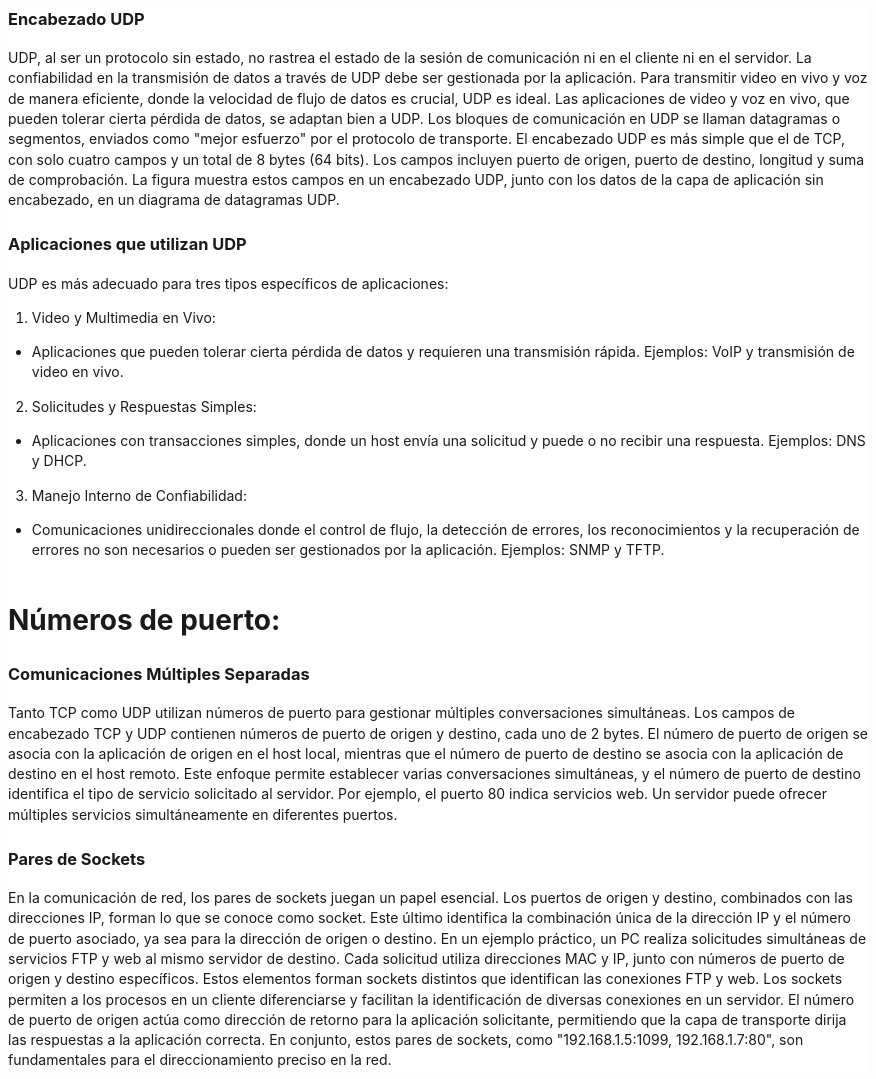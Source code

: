 ### Encabezado UDP
UDP, al ser un protocolo sin estado, no rastrea el estado de la sesión de comunicación ni en el cliente ni en el servidor. La confiabilidad en la transmisión de datos a través de UDP debe ser gestionada por la aplicación.
Para transmitir video en vivo y voz de manera eficiente, donde la velocidad de flujo de datos es crucial, UDP es ideal. Las aplicaciones de video y voz en vivo, que pueden tolerar cierta pérdida de datos, se adaptan bien a UDP.
Los bloques de comunicación en UDP se llaman datagramas o segmentos, enviados como "mejor esfuerzo" por el protocolo de transporte. El encabezado UDP es más simple que el de TCP, con solo cuatro campos y un total de 8 bytes (64 bits). Los campos incluyen puerto de origen, puerto de destino, longitud y suma de comprobación. La figura muestra estos campos en un encabezado UDP, junto con los datos de la capa de aplicación sin encabezado, en un diagrama de datagramas UDP.

### Aplicaciones que utilizan UDP
UDP es más adecuado para tres tipos específicos de aplicaciones:
1.	Video y Multimedia en Vivo:
-	Aplicaciones que pueden tolerar cierta pérdida de datos y requieren una transmisión rápida. Ejemplos: VoIP y transmisión de video en vivo.
2.	Solicitudes y Respuestas Simples:
-	Aplicaciones con transacciones simples, donde un host envía una solicitud y puede o no recibir una respuesta. Ejemplos: DNS y DHCP.
3.	Manejo Interno de Confiabilidad:
-	Comunicaciones unidireccionales donde el control de flujo, la detección de errores, los reconocimientos y la recuperación de errores no son necesarios o pueden ser gestionados por la aplicación. Ejemplos: SNMP y TFTP.

# Números de puerto:
### Comunicaciones Múltiples Separadas
Tanto TCP como UDP utilizan números de puerto para gestionar múltiples conversaciones simultáneas. Los campos de encabezado TCP y UDP contienen números de puerto de origen y destino, cada uno de 2 bytes. El número de puerto de origen se asocia con la aplicación de origen en el host local, mientras que el número de puerto de destino se asocia con la aplicación de destino en el host remoto. Este enfoque permite establecer varias conversaciones simultáneas, y el número de puerto de destino identifica el tipo de servicio solicitado al servidor. Por ejemplo, el puerto 80 indica servicios web. Un servidor puede ofrecer múltiples servicios simultáneamente en diferentes puertos.

### Pares de Sockets
En la comunicación de red, los pares de sockets juegan un papel esencial. Los puertos de origen y destino, combinados con las direcciones IP, forman lo que se conoce como socket. Este último identifica la combinación única de la dirección IP y el número de puerto asociado, ya sea para la dirección de origen o destino.
En un ejemplo práctico, un PC realiza solicitudes simultáneas de servicios FTP y web al mismo servidor de destino. Cada solicitud utiliza direcciones MAC y IP, junto con números de puerto de origen y destino específicos. Estos elementos forman sockets distintos que identifican las conexiones FTP y web.
Los sockets permiten a los procesos en un cliente diferenciarse y facilitan la identificación de diversas conexiones en un servidor. El número de puerto de origen actúa como dirección de retorno para la aplicación solicitante, permitiendo que la capa de transporte dirija las respuestas a la aplicación correcta. En conjunto, estos pares de sockets, como "192.168.1.5:1099, 192.168.1.7:80", son fundamentales para el direccionamiento preciso en la red.
